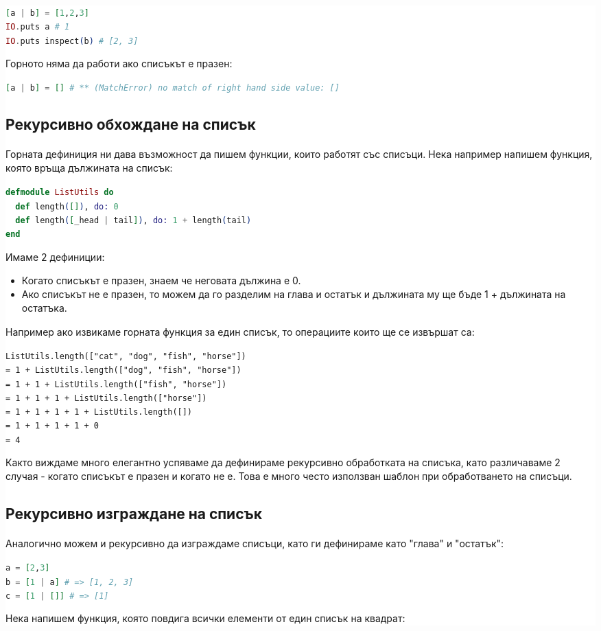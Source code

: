 ```elixir
[a | b] = [1,2,3]
IO.puts a # 1
IO.puts inspect(b) # [2, 3]
```

Горното няма да работи ако списъкът е празен:
```elixir
[a | b] = [] # ** (MatchError) no match of right hand side value: []
```

## Рекурсивно обхождане на списък

Горната дефиниция ни дава възможност да пишем функции, които работят със списъци.
Нека например напишем функция, която връща дължината на списък:

```elixir
defmodule ListUtils do
  def length([]), do: 0
  def length([_head | tail]), do: 1 + length(tail)
end
```

Имаме 2 дефиниции:

* Когато списъкът е празен, знаем че неговата дължина е 0.
* Ако списъкът не е празен, то можем да го разделим на глава и остатък и дължината му ще бъде 1 + дължината на остатъка.

Например ако извикаме горната функция за един списък, то операциите които ще се извършат са:

```
ListUtils.length(["cat", "dog", "fish", "horse"])
= 1 + ListUtils.length(["dog", "fish", "horse"])
= 1 + 1 + ListUtils.length(["fish", "horse"])
= 1 + 1 + 1 + ListUtils.length(["horse"])
= 1 + 1 + 1 + 1 + ListUtils.length([])
= 1 + 1 + 1 + 1 + 0
= 4
```

Както виждаме много елегантно успяваме да дефинираме рекурсивно обработката на списъка, като различаваме 2 случая - когато списъкът е празен и когато не е. Това е много често използван шаблон при обработването на списъци.

## Рекурсивно изграждане на списък

Аналогично можем и рекурсивно да изграждаме списъци, като ги дефинираме като "глава" и "остатък":

```elixir
a = [2,3]
b = [1 | a] # => [1, 2, 3]
c = [1 | []] # => [1]
```

Нека напишем функция, която повдига всички елементи от един списък на квадрат:
